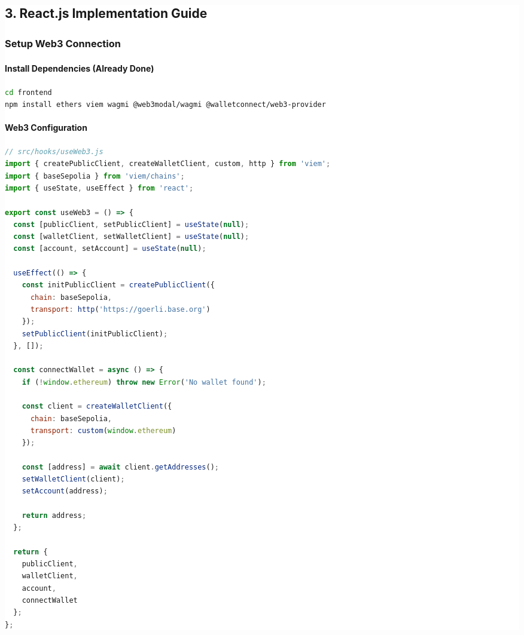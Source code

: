 
## 3. React.js Implementation Guide

### Setup Web3 Connection

#### Install Dependencies (Already Done)
```bash
cd frontend
npm install ethers viem wagmi @web3modal/wagmi @walletconnect/web3-provider
```

#### Web3 Configuration
```javascript
// src/hooks/useWeb3.js
import { createPublicClient, createWalletClient, custom, http } from 'viem';
import { baseSepolia } from 'viem/chains';
import { useState, useEffect } from 'react';

export const useWeb3 = () => {
  const [publicClient, setPublicClient] = useState(null);
  const [walletClient, setWalletClient] = useState(null);
  const [account, setAccount] = useState(null);

  useEffect(() => {
    const initPublicClient = createPublicClient({
      chain: baseSepolia,
      transport: http('https://goerli.base.org')
    });
    setPublicClient(initPublicClient);
  }, []);

  const connectWallet = async () => {
    if (!window.ethereum) throw new Error('No wallet found');

    const client = createWalletClient({
      chain: baseSepolia,
      transport: custom(window.ethereum)
    });

    const [address] = await client.getAddresses();
    setWalletClient(client);
    setAccount(address);

    return address;
  };

  return {
    publicClient,
    walletClient,
    account,
    connectWallet
  };
};
```
